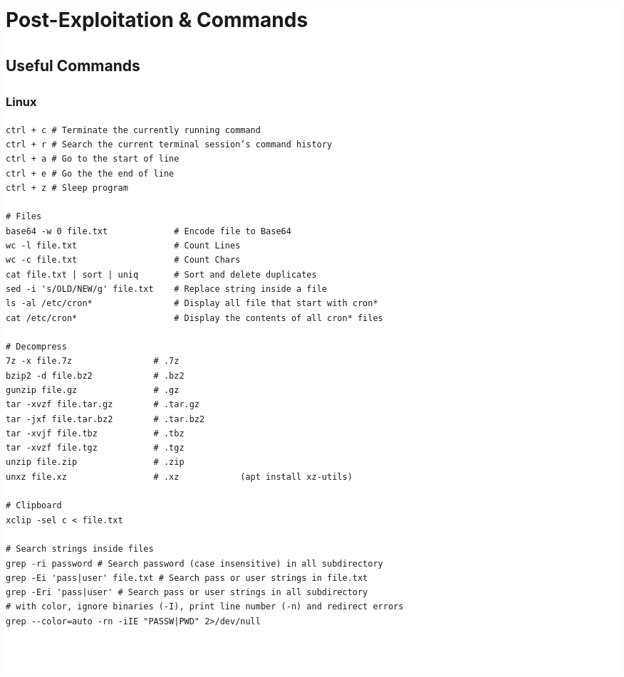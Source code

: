 # Post-Exploitation & Commands

## Useful Commands

### Linux

<pre class="language-sh"><code class="lang-sh">ctrl + c # Terminate the currently running command
ctrl + r # Search the current terminal session’s command history
ctrl + a # Go to the start of line
ctrl + e # Go the the end of line
ctrl + z # Sleep program

# Files
base64 -w 0 file.txt             # Encode file to Base64
wc -l file.txt                   # Count Lines
wc -c file.txt                   # Count Chars
cat file.txt | sort | uniq       # Sort and delete duplicates
sed -i 's/OLD/NEW/g' file.txt    # Replace string inside a file
ls -al /etc/cron*                # Display all file that start with cron*
cat /etc/cron*                   # Display the contents of all cron* files

# Decompress
7z -x file.7z                # .7z
bzip2 -d file.bz2            # .bz2
gunzip file.gz               # .gz
tar -xvzf file.tar.gz        # .tar.gz
tar -jxf file.tar.bz2        # .tar.bz2
tar -xvjf file.tbz           # .tbz
tar -xvzf file.tgz           # .tgz
unzip file.zip               # .zip
unxz file.xz                 # .xz            (apt install xz-utils)

# Clipboard
xclip -sel c &#x3C; file.txt

# Search strings inside files
grep -ri password # Search password (case insensitive) in all subdirectory
grep -Ei 'pass|user' file.txt # Search pass or user strings in file.txt
grep -Eri 'pass|user' # Search pass or user strings in all subdirectory
# with color, ignore binaries (-I), print line number (-n) and redirect errors
grep --color=auto -rn -iIE "PASSW|PWD" 2>/dev/null
